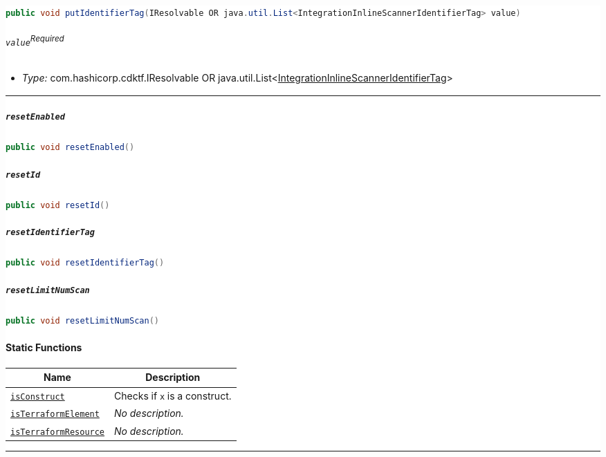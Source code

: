 ```java
public void putIdentifierTag(IResolvable OR java.util.List<IntegrationInlineScannerIdentifierTag> value)
```

###### `value`<sup>Required</sup> <a name="value" id="rhizo-co-terraform-provider-lacework.integrationInlineScanner.IntegrationInlineScanner.putIdentifierTag.parameter.value"></a>

- *Type:* com.hashicorp.cdktf.IResolvable OR java.util.List<<a href="#rhizo-co-terraform-provider-lacework.integrationInlineScanner.IntegrationInlineScannerIdentifierTag">IntegrationInlineScannerIdentifierTag</a>>

---

##### `resetEnabled` <a name="resetEnabled" id="rhizo-co-terraform-provider-lacework.integrationInlineScanner.IntegrationInlineScanner.resetEnabled"></a>

```java
public void resetEnabled()
```

##### `resetId` <a name="resetId" id="rhizo-co-terraform-provider-lacework.integrationInlineScanner.IntegrationInlineScanner.resetId"></a>

```java
public void resetId()
```

##### `resetIdentifierTag` <a name="resetIdentifierTag" id="rhizo-co-terraform-provider-lacework.integrationInlineScanner.IntegrationInlineScanner.resetIdentifierTag"></a>

```java
public void resetIdentifierTag()
```

##### `resetLimitNumScan` <a name="resetLimitNumScan" id="rhizo-co-terraform-provider-lacework.integrationInlineScanner.IntegrationInlineScanner.resetLimitNumScan"></a>

```java
public void resetLimitNumScan()
```

#### Static Functions <a name="Static Functions" id="Static Functions"></a>

| **Name** | **Description** |
| --- | --- |
| <code><a href="#rhizo-co-terraform-provider-lacework.integrationInlineScanner.IntegrationInlineScanner.isConstruct">isConstruct</a></code> | Checks if `x` is a construct. |
| <code><a href="#rhizo-co-terraform-provider-lacework.integrationInlineScanner.IntegrationInlineScanner.isTerraformElement">isTerraformElement</a></code> | *No description.* |
| <code><a href="#rhizo-co-terraform-provider-lacework.integrationInlineScanner.IntegrationInlineScanner.isTerraformResource">isTerraformResource</a></code> | *No description.* |

---
